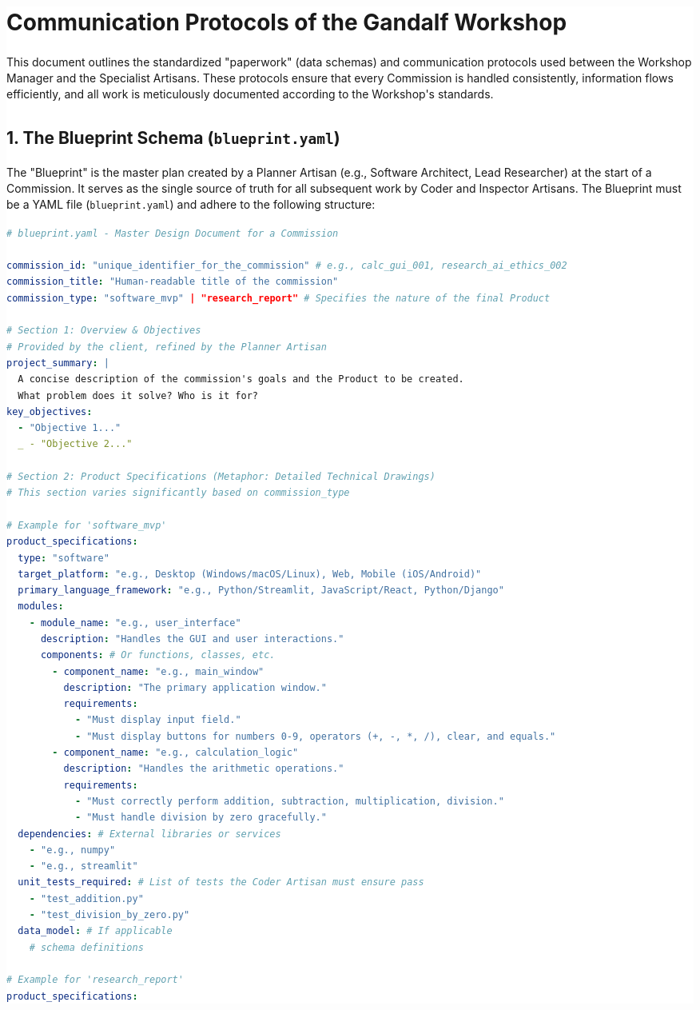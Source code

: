 # Communication Protocols of the Gandalf Workshop

This document outlines the standardized "paperwork" (data schemas) and communication protocols used between the Workshop Manager and the Specialist Artisans. These protocols ensure that every Commission is handled consistently, information flows efficiently, and all work is meticulously documented according to the Workshop's standards.

## 1. The Blueprint Schema (`blueprint.yaml`)

The "Blueprint" is the master plan created by a Planner Artisan (e.g., Software Architect, Lead Researcher) at the start of a Commission. It serves as the single source of truth for all subsequent work by Coder and Inspector Artisans. The Blueprint must be a YAML file (`blueprint.yaml`) and adhere to the following structure:

```yaml
# blueprint.yaml - Master Design Document for a Commission

commission_id: "unique_identifier_for_the_commission" # e.g., calc_gui_001, research_ai_ethics_002
commission_title: "Human-readable title of the commission"
commission_type: "software_mvp" | "research_report" # Specifies the nature of the final Product

# Section 1: Overview & Objectives
# Provided by the client, refined by the Planner Artisan
project_summary: |
  A concise description of the commission's goals and the Product to be created.
  What problem does it solve? Who is it for?
key_objectives:
  - "Objective 1..."
  _ - "Objective 2..."

# Section 2: Product Specifications (Metaphor: Detailed Technical Drawings)
# This section varies significantly based on commission_type

# Example for 'software_mvp'
product_specifications:
  type: "software"
  target_platform: "e.g., Desktop (Windows/macOS/Linux), Web, Mobile (iOS/Android)"
  primary_language_framework: "e.g., Python/Streamlit, JavaScript/React, Python/Django"
  modules:
    - module_name: "e.g., user_interface"
      description: "Handles the GUI and user interactions."
      components: # Or functions, classes, etc.
        - component_name: "e.g., main_window"
          description: "The primary application window."
          requirements:
            - "Must display input field."
            - "Must display buttons for numbers 0-9, operators (+, -, *, /), clear, and equals."
        - component_name: "e.g., calculation_logic"
          description: "Handles the arithmetic operations."
          requirements:
            - "Must correctly perform addition, subtraction, multiplication, division."
            - "Must handle division by zero gracefully."
  dependencies: # External libraries or services
    - "e.g., numpy"
    - "e.g., streamlit"
  unit_tests_required: # List of tests the Coder Artisan must ensure pass
    - "test_addition.py"
    - "test_division_by_zero.py"
  data_model: # If applicable
    # schema definitions

# Example for 'research_report'
product_specifications:
```
